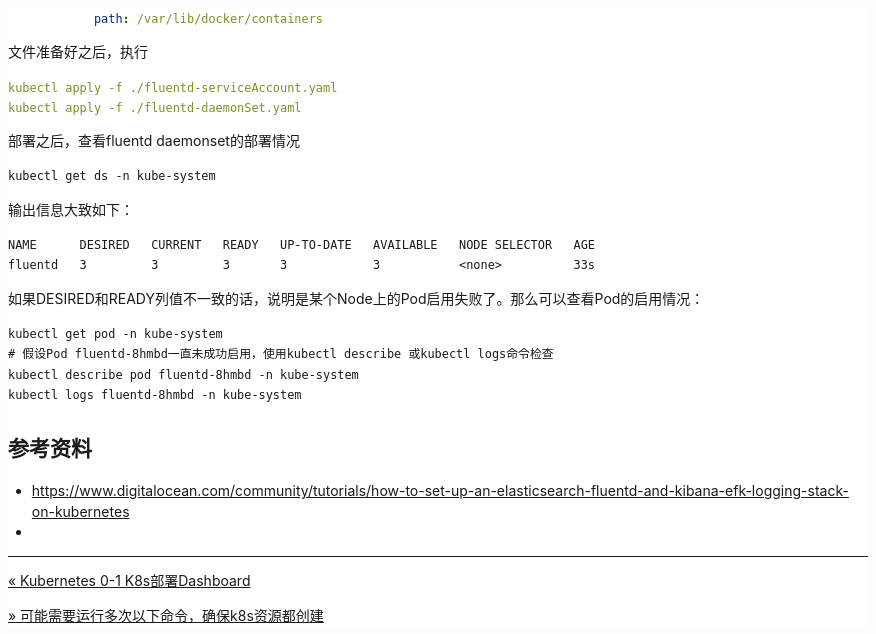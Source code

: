 ```yaml
            path: /var/lib/docker/containers
```

文件准备好之后，执行

```yaml
kubectl apply -f ./fluentd-serviceAccount.yaml
kubectl apply -f ./fluentd-daemonSet.yaml
```

部署之后，查看fluentd daemonset的部署情况

```shell
kubectl get ds -n kube-system
```

输出信息大致如下：

```tex
NAME      DESIRED   CURRENT   READY   UP-TO-DATE   AVAILABLE   NODE SELECTOR   AGE
fluentd   3         3         3       3            3           <none>          33s
```

如果DESIRED和READY列值不一致的话，说明是某个Node上的Pod启用失败了。那么可以查看Pod的启用情况：

```shell
kubectl get pod -n kube-system
# 假设Pod fluentd-8hmbd一直未成功启用，使用kubectl describe 或kubectl logs命令检查
kubectl describe pod fluentd-8hmbd -n kube-system
kubectl logs fluentd-8hmbd -n kube-system
```

## 参考资料

- <https://www.digitalocean.com/community/tutorials/how-to-set-up-an-elasticsearch-fluentd-and-kibana-efk-logging-stack-on-kubernetes>
-

---
[« Kubernetes 0-1 K8s部署Dashboard](k8s-deploy-dashboard.md)

[» 可能需要运行多次以下命令，确保k8s资源都创建](k8s-deploy-prometheus-grafana.md)
